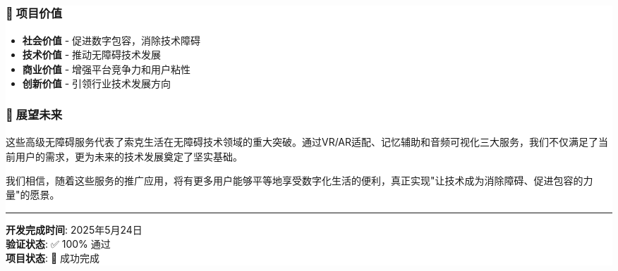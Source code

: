 ### 🌟 项目价值
- **社会价值** - 促进数字包容，消除技术障碍
- **技术价值** - 推动无障碍技术发展
- **商业价值** - 增强平台竞争力和用户粘性
- **创新价值** - 引领行业技术发展方向

### 🚀 展望未来
这些高级无障碍服务代表了索克生活在无障碍技术领域的重大突破。通过VR/AR适配、记忆辅助和音频可视化三大服务，我们不仅满足了当前用户的需求，更为未来的技术发展奠定了坚实基础。

我们相信，随着这些服务的推广应用，将有更多用户能够平等地享受数字化生活的便利，真正实现"让技术成为消除障碍、促进包容的力量"的愿景。

---

**开发完成时间**: 2025年5月24日  
**验证状态**: ✅ 100% 通过  
**项目状态**: 🎉 成功完成 